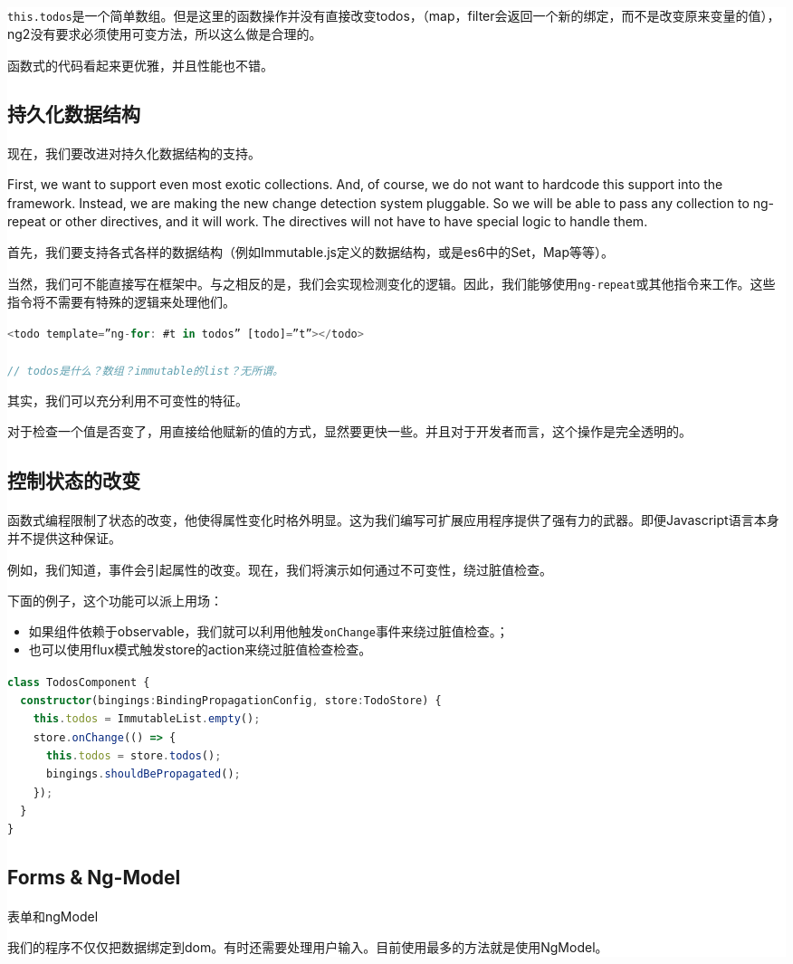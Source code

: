 `this.todos`是一个简单数组。但是这里的函数操作并没有直接改变todos，（map，filter会返回一个新的绑定，而不是改变原来变量的值），ng2没有要求必须使用可变方法，所以这么做是合理的。

函数式的代码看起来更优雅，并且性能也不错。

## 持久化数据结构

现在，我们要改进对持久化数据结构的支持。

First, we want to support even most exotic collections. And, of course, we do not want to hardcode this support into the framework. Instead, we are making the new change detection system pluggable. So we will be able to pass any collection to ng-repeat or other directives, and it will work. The directives will not have to have special logic to handle them.

首先，我们要支持各式各样的数据结构（例如Immutable.js定义的数据结构，或是es6中的Set，Map等等）。

当然，我们可不能直接写在框架中。与之相反的是，我们会实现检测变化的逻辑。因此，我们能够使用`ng-repeat`或其他指令来工作。这些指令将不需要有特殊的逻辑来处理他们。

```typescript
<todo template=”ng-for: #t in todos” [todo]=”t”></todo> 

// todos是什么？数组？immutable的list？无所谓。
```

其实，我们可以充分利用不可变性的特征。

对于检查一个值是否变了，用直接给他赋新的值的方式，显然要更快一些。并且对于开发者而言，这个操作是完全透明的。

## 控制状态的改变

函数式编程限制了状态的改变，他使得属性变化时格外明显。这为我们编写可扩展应用程序提供了强有力的武器。即便Javascript语言本身并不提供这种保证。

例如，我们知道，事件会引起属性的改变。现在，我们将演示如何通过不可变性，绕过脏值检查。

下面的例子，这个功能可以派上用场：

* 如果组件依赖于observable，我们就可以利用他触发`onChange`事件来绕过脏值检查。；
* 也可以使用flux模式触发store的action来绕过脏值检查检查。

```typescript
class TodosComponent {
  constructor(bingings:BindingPropagationConfig, store:TodoStore) {
    this.todos = ImmutableList.empty();
    store.onChange(() => {
      this.todos = store.todos();
      bingings.shouldBePropagated();
    });
  }
}
```

## Forms & Ng-Model

表单和ngModel

我们的程序不仅仅把数据绑定到dom。有时还需要处理用户输入。目前使用最多的方法就是使用NgModel。
